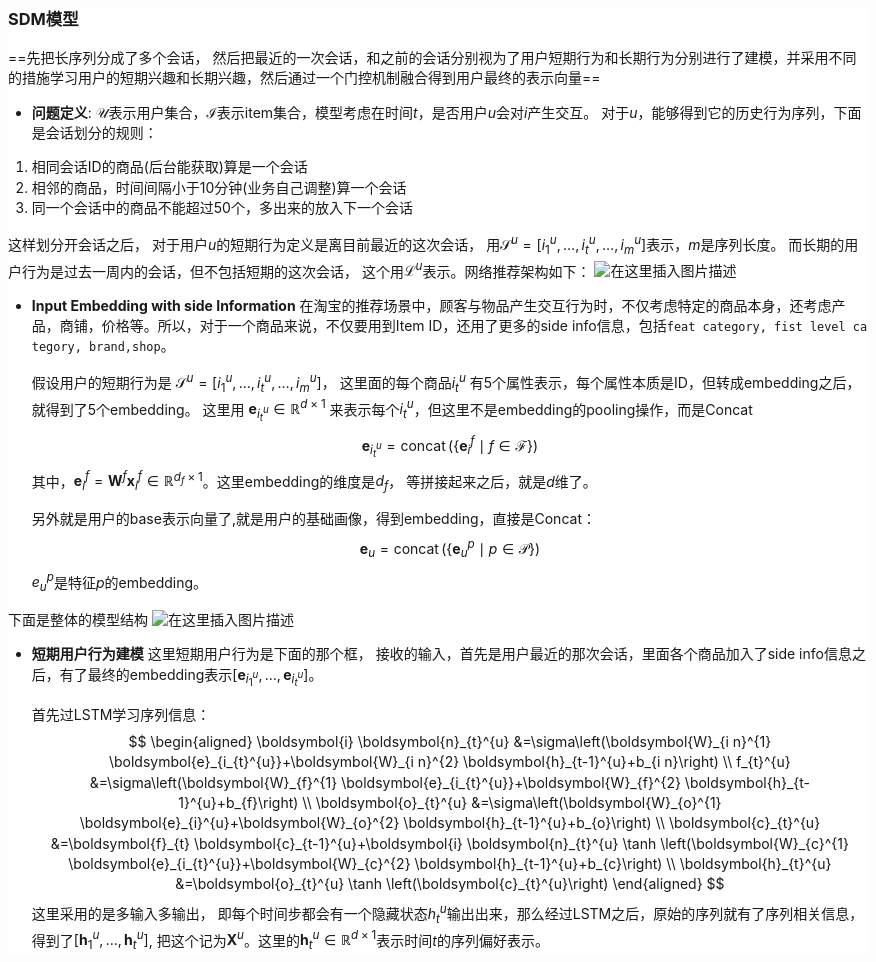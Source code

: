 ### SDM模型
==先把长序列分成了多个会话， 然后把最近的一次会话，和之前的会话分别视为了用户短期行为和长期行为分别进行了建模，并采用不同的措施学习用户的短期兴趣和长期兴趣，然后通过一个门控机制融合得到用户最终的表示向量==

- **问题定义**:
$\mathcal{U}$表示用户集合，$\mathcal{I}$表示item集合，模型考虑在时间$t$，是否用户$u$会对$i$产生交互。 对于$u$，能够得到它的历史行为序列，下面是会话划分的规则：
1. 相同会话ID的商品(后台能获取)算是一个会话
2. 相邻的商品，时间间隔小于10分钟(业务自己调整)算一个会话
3. 同一个会话中的商品不能超过50个，多出来的放入下一个会话

这样划分开会话之后， 对于用户$u$的短期行为定义是离目前最近的这次会话， 用$\mathcal{S}^{u}=\left[i_{1}^{u}, \ldots, i_{t}^{u}, \ldots, i_{m}^{u}\right]$表示，$m$是序列长度。 而长期的用户行为是过去一周内的会话，但不包括短期的这次会话， 这个用$\mathcal{L}^{u}$表示。网络推荐架构如下：
![在这里插入图片描述](https://img-blog.csdnimg.cn/841c97c541484f908282be881ec32fd8.png?x-oss-process=image/watermark,type_d3F5LXplbmhlaQ,shadow_50,text_Q1NETiBA57-75rua55qE5bCPQOW8ug==,size_1,color_FFFFFF,t_70,g_se,x_16#pic_center)

- **Input Embedding with side Information**
在淘宝的推荐场景中，顾客与物品产生交互行为时，不仅考虑特定的商品本身，还考虑产品，商铺，价格等。所以，对于一个商品来说，不仅要用到Item ID，还用了更多的side info信息，包括`feat category, fist level category, brand,shop`。 

  假设用户的短期行为是 $\mathcal{S}^{u}=\left[i_{1}^{u}, \ldots, i_{t}^{u}, \ldots, i_{m}^{u}\right]$， 这里面的每个商品$i_t^u$ 有5个属性表示，每个属性本质是ID，但转成embedding之后，就得到了5个embedding。 这里用 $\boldsymbol{e}_{{i}^u_t} \in \mathbb{R}^{d \times 1}$ 来表示每个$i_t^u$，但这里不是embedding的pooling操作，而是Concat
$$
\boldsymbol{e}_{i_{t}^{u}}=\operatorname{concat}\left(\left\{\boldsymbol{e}_{i}^{f} \mid f \in \mathcal{F}\right\}\right)
$$
其中，$\boldsymbol{e}_{i}^{f}=\boldsymbol{W}^{f} \boldsymbol{x}_{i}^{f} \in \mathbb{R}^{d_{f} \times 1}$。这里embedding的维度是$d_f$， 等拼接起来之后，就是$d$维了。

  另外就是用户的base表示向量了,就是用户的基础画像，得到embedding，直接是Concat：
$$
\boldsymbol{e}_{u}=\operatorname{concat}\left(\left\{\boldsymbol{e}_{u}^{p} \mid p \in \mathcal{P}\right\}\right)
$$
$e_u^p$是特征$p$的embedding。

下面是整体的模型结构
![在这里插入图片描述](https://img-blog.csdnimg.cn/d297bf36d8c54b349dc666259b891927.png?x-oss-process=image/watermark,type_d3F5LXplbmhlaQ,shadow_50,text_Q1NETiBA57-75rua55qE5bCPQOW8ug==,size_2,color_FFFFFF,t_70,g_se,x_16#pic_center)

- **短期用户行为建模**
  这里短期用户行为是下面的那个框， 接收的输入，首先是用户最近的那次会话，里面各个商品加入了side info信息之后，有了最终的embedding表示$\left[\boldsymbol{e}_{i_{1}^{u}}, \ldots, \boldsymbol{e}_{i_{t}^{u}}\right]$。 

  首先过LSTM学习序列信息：
$$
\begin{aligned}
\boldsymbol{i} \boldsymbol{n}_{t}^{u} &=\sigma\left(\boldsymbol{W}_{i n}^{1} \boldsymbol{e}_{i_{t}^{u}}+\boldsymbol{W}_{i n}^{2} \boldsymbol{h}_{t-1}^{u}+b_{i n}\right) \\
f_{t}^{u} &=\sigma\left(\boldsymbol{W}_{f}^{1} \boldsymbol{e}_{i_{t}^{u}}+\boldsymbol{W}_{f}^{2} \boldsymbol{h}_{t-1}^{u}+b_{f}\right) \\
\boldsymbol{o}_{t}^{u} &=\sigma\left(\boldsymbol{W}_{o}^{1} \boldsymbol{e}_{i}^{u}+\boldsymbol{W}_{o}^{2} \boldsymbol{h}_{t-1}^{u}+b_{o}\right) \\
\boldsymbol{c}_{t}^{u} &=\boldsymbol{f}_{t} \boldsymbol{c}_{t-1}^{u}+\boldsymbol{i} \boldsymbol{n}_{t}^{u} \tanh \left(\boldsymbol{W}_{c}^{1} \boldsymbol{e}_{i_{t}^{u}}+\boldsymbol{W}_{c}^{2} \boldsymbol{h}_{t-1}^{u}+b_{c}\right) \\
\boldsymbol{h}_{t}^{u} &=\boldsymbol{o}_{t}^{u} \tanh \left(\boldsymbol{c}_{t}^{u}\right)
\end{aligned}
$$
这里采用的是多输入多输出， 即每个时间步都会有一个隐藏状态$h_t^u$输出出来，那么经过LSTM之后，原始的序列就有了序列相关信息，得到了$\left[\boldsymbol{h}_{1}^{u}, \ldots, \boldsymbol{h}_{t}^{u}\right]$, 把这个记为$\boldsymbol{X}^{u}$。这里的$\boldsymbol{h}_{t}^{u} \in \mathbb{R}^{d \times 1}$表示时间$t$的序列偏好表示。
